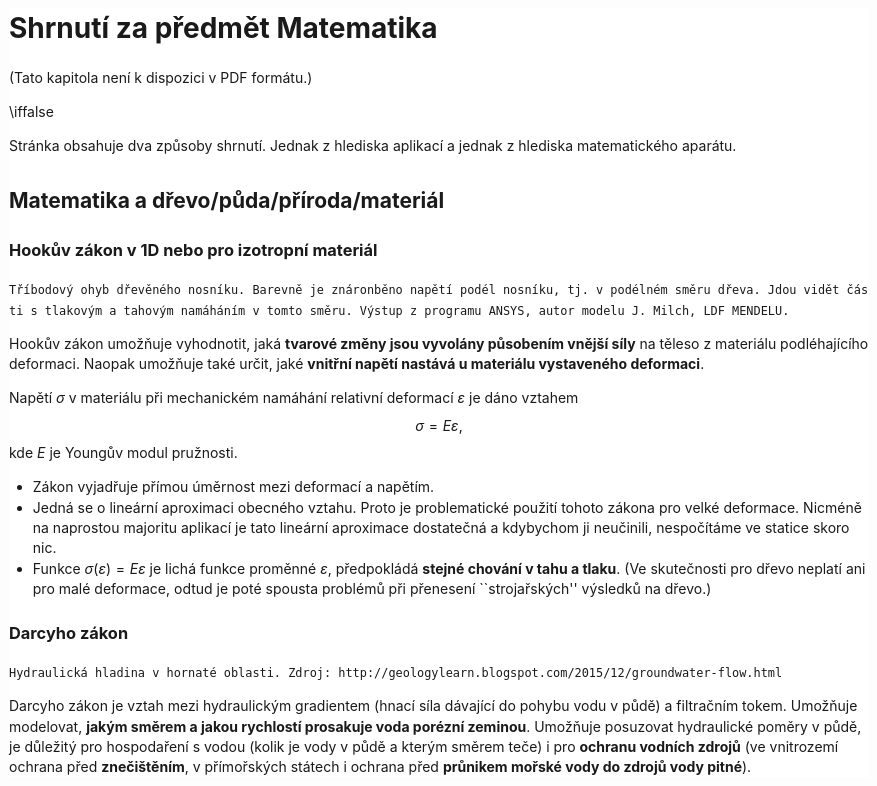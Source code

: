# Shrnutí za předmět Matematika

(Tato kapitola není k dispozici v PDF formátu.)

\iffalse

Stránka obsahuje dva způsoby shrnutí. Jednak z hlediska aplikací a jednak z hlediska matematického aparátu.

<style>
h2 {clear:both;}
</style>

## Matematika a dřevo/půda/příroda/materiál

### Hookův zákon v 1D nebo pro izotropní materiál

<div class='obtekat'>

```{figure} beam.png
Tříbodový ohyb dřevěného nosníku. Barevně je znáronběno napětí podél nosníku, tj. v podélném směru dřeva. Jdou vidět části s tlakovým a tahovým namáháním v tomto směru. Výstup z programu ANSYS, autor modelu J. Milch, LDF MENDELU.
```

</div>

Hookův zákon umožňuje vyhodnotit, jaká __tvarové změny jsou vyvolány působením vnější síly__ na těleso z materiálu podléhajícího deformaci. Naopak umožňuje také určit, jaké __vnitřní napětí nastává u materiálu vystaveného deformaci__.

Napětí $\sigma$ v materiálu při mechanickém namáhání relativní deformací $\varepsilon$ je dáno vztahem $$\sigma = E\varepsilon,$$ kde $E$ je Youngův modul pružnosti.

* Zákon vyjadřuje přímou úměrnost mezi deformací a napětím.
* Jedná se o lineární aproximaci obecného vztahu. Proto je problematické použití tohoto zákona pro velké deformace. Nicméně na naprostou majoritu aplikací je tato lineární aproximace dostatečná a kdybychom ji neučinili, nespočítáme ve statice skoro nic.
* Funkce $\sigma(\varepsilon)=E\varepsilon$ je lichá funkce proměnné $\varepsilon$, předpokládá __stejné chování v tahu a tlaku__. (Ve skutečnosti pro dřevo neplatí ani pro malé deformace, odtud je poté spousta problémů při přenesení ``strojařských'' výsledků na dřevo.)

### Darcyho zákon 

<div class='obtekat'>

```{figure} darcy.jpg
Hydraulická hladina v hornaté oblasti. Zdroj: http://geologylearn.blogspot.com/2015/12/groundwater-flow.html
```

</div>

Darcyho zákon je vztah mezi hydraulickým gradientem (hnací síla dávající do pohybu vodu v půdě) a filtračním tokem. Umožňuje modelovat, __jakým směrem a jakou rychlostí prosakuje voda porézní zeminou__. Umožňuje posuzovat hydraulické poměry v půdě, je důležitý pro hospodaření s vodou (kolik je vody v půdě a kterým směrem teče) i pro __ochranu vodních zdrojů__ (ve vnitrozemí ochrana před __znečištěním__, v přímořských státech i ochrana před __průnikem mořské vody do zdrojů vody pitné__). 
